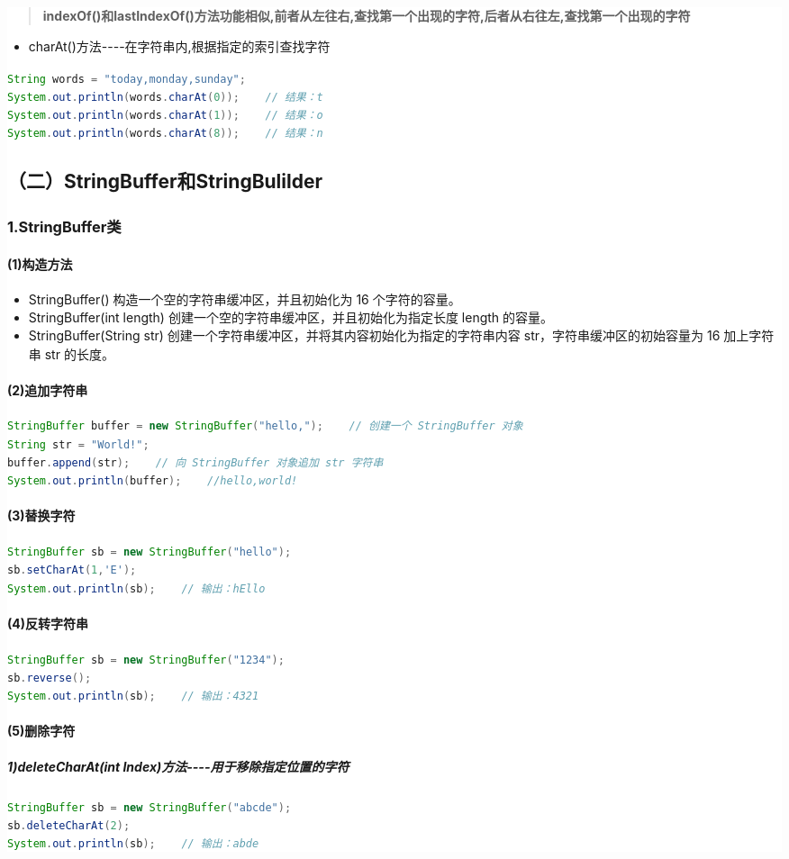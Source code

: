 > **indexOf()和lastIndexOf()方法功能相似,前者从左往右,查找第一个出现的字符,后者从右往左,查找第一个出现的字符**

- charAt()方法----在字符串内,根据指定的索引查找字符

```java
String words = "today,monday,sunday";
System.out.println(words.charAt(0));    // 结果：t
System.out.println(words.charAt(1));    // 结果：o
System.out.println(words.charAt(8));    // 结果：n
```



## （二）StringBuffer和StringBulilder

### 1.StringBuffer类

#### (1)构造方法

- StringBuffer() 构造一个空的字符串缓冲区，并且初始化为 16 个字符的容量。
- StringBuffer(int length) 创建一个空的字符串缓冲区，并且初始化为指定长度 length 的容量。
- StringBuffer(String str) 创建一个字符串缓冲区，并将其内容初始化为指定的字符串内容 str，字符串缓冲区的初始容量为 16 加上字符串 str 的长度。

#### (2)追加字符串

```java
StringBuffer buffer = new StringBuffer("hello,");    // 创建一个 StringBuffer 对象
String str = "World!";
buffer.append(str);    // 向 StringBuffer 对象追加 str 字符串
System.out.println(buffer);    //hello,world!
```

#### (3)替换字符

```java
StringBuffer sb = new StringBuffer("hello");
sb.setCharAt(1,'E');
System.out.println(sb);    // 输出：hEllo
```

#### (4)反转字符串

```java
StringBuffer sb = new StringBuffer("1234");
sb.reverse();
System.out.println(sb);    // 输出：4321
```

#### (5)删除字符

##### 1)deleteCharAt(int Index)方法----用于移除指定位置的字符

```java
StringBuffer sb = new StringBuffer("abcde");
sb.deleteCharAt(2);
System.out.println(sb);    // 输出：abde
```
